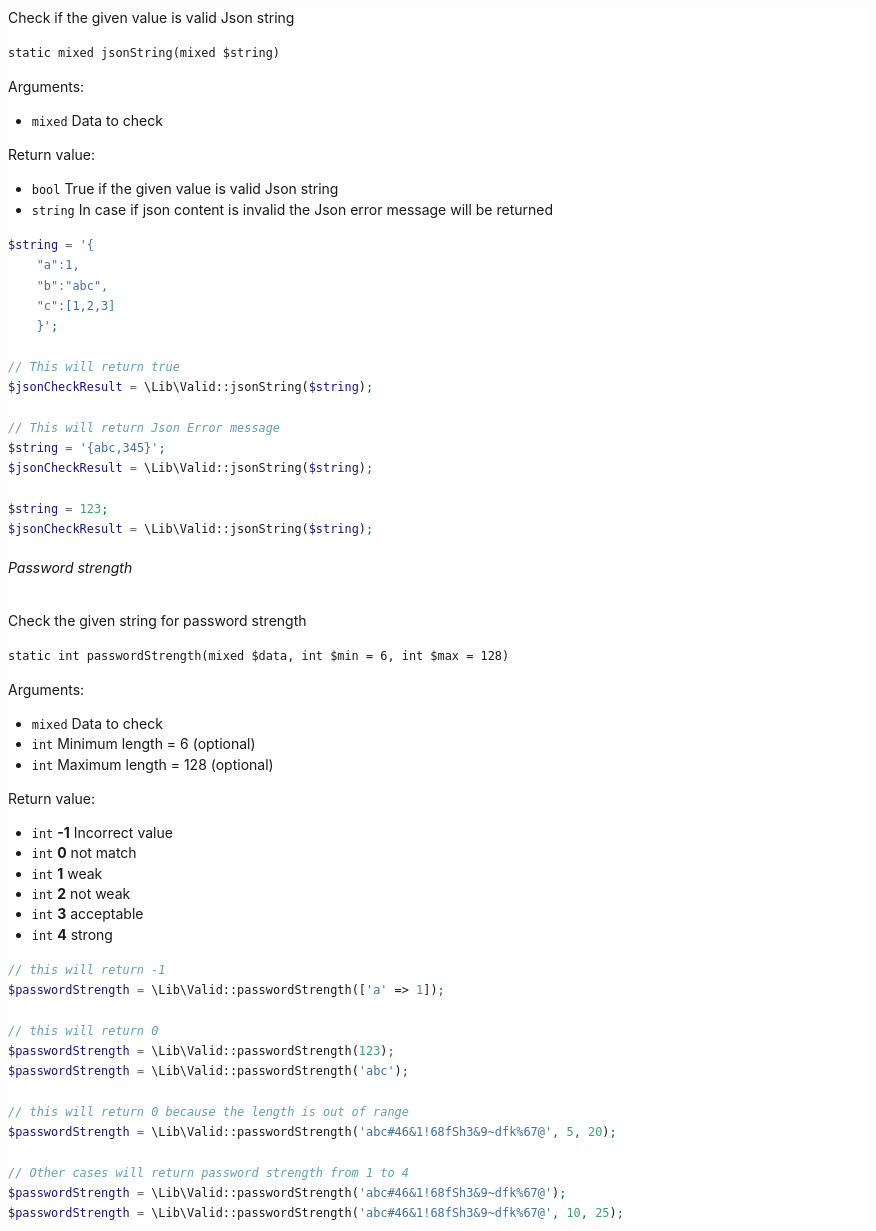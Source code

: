 Check if the given value is valid Json string

`static mixed jsonString(mixed $string)`

Arguments:

- `mixed` Data to check

Return value:

- `bool` True if the given value is valid Json string
- `string` In case if json content is invalid the Json error message will be returned

```php
$string = '{
    "a":1,
    "b":"abc",
    "c":[1,2,3]
    }';
    
// This will return true
$jsonCheckResult = \Lib\Valid::jsonString($string);

// This will return Json Error message
$string = '{abc,345}';
$jsonCheckResult = \Lib\Valid::jsonString($string);

$string = 123;
$jsonCheckResult = \Lib\Valid::jsonString($string);
```

###### Password strength

Check the given string for password strength

`static int passwordStrength(mixed $data, int $min = 6, int $max = 128)`

Arguments:

- `mixed` Data to check
- `int` Minimum length = 6 (optional)
- `int` Maximum length = 128 (optional)

Return value:

- `int` **-1** Incorrect value
- `int` **0** not match
- `int` **1** weak
- `int` **2** not weak
- `int` **3** acceptable
- `int` **4** strong

```php
// this will return -1
$passwordStrength = \Lib\Valid::passwordStrength(['a' => 1]);

// this will return 0
$passwordStrength = \Lib\Valid::passwordStrength(123);
$passwordStrength = \Lib\Valid::passwordStrength('abc');

// this will return 0 because the length is out of range
$passwordStrength = \Lib\Valid::passwordStrength('abc#46&1!68fSh3&9~dfk%67@', 5, 20);

// Other cases will return password strength from 1 to 4
$passwordStrength = \Lib\Valid::passwordStrength('abc#46&1!68fSh3&9~dfk%67@');
$passwordStrength = \Lib\Valid::passwordStrength('abc#46&1!68fSh3&9~dfk%67@', 10, 25);
```
